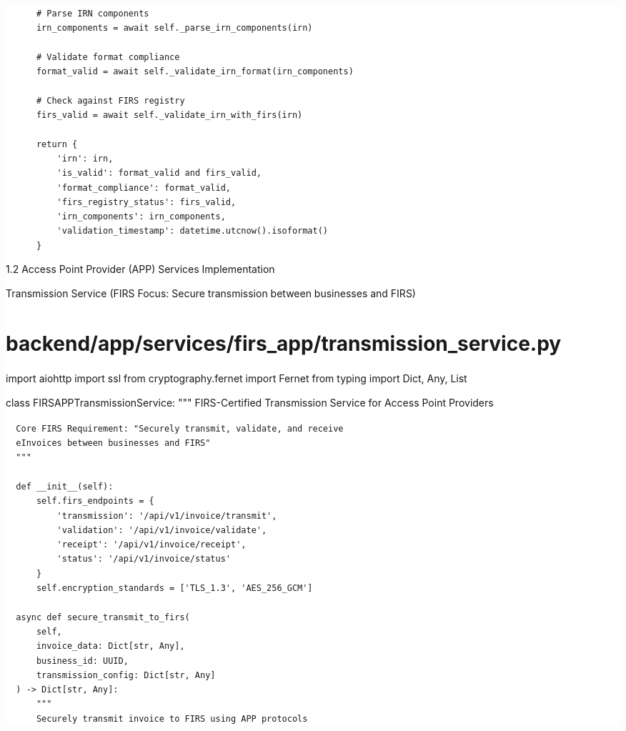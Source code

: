           # Parse IRN components
          irn_components = await self._parse_irn_components(irn)

          # Validate format compliance
          format_valid = await self._validate_irn_format(irn_components)

          # Check against FIRS registry
          firs_valid = await self._validate_irn_with_firs(irn)

          return {
              'irn': irn,
              'is_valid': format_valid and firs_valid,
              'format_compliance': format_valid,
              'firs_registry_status': firs_valid,
              'irn_components': irn_components,
              'validation_timestamp': datetime.utcnow().isoformat()
          }

  1.2 Access Point Provider (APP) Services Implementation

  Transmission Service (FIRS Focus: Secure transmission between businesses and FIRS)
  # backend/app/services/firs_app/transmission_service.py
  import aiohttp
  import ssl
  from cryptography.fernet import Fernet
  from typing import Dict, Any, List

  class FIRSAPPTransmissionService:
      """
      FIRS-Certified Transmission Service for Access Point Providers
      
      Core FIRS Requirement: "Securely transmit, validate, and receive 
      eInvoices between businesses and FIRS"
      """

      def __init__(self):
          self.firs_endpoints = {
              'transmission': '/api/v1/invoice/transmit',
              'validation': '/api/v1/invoice/validate',
              'receipt': '/api/v1/invoice/receipt',
              'status': '/api/v1/invoice/status'
          }
          self.encryption_standards = ['TLS_1.3', 'AES_256_GCM']

      async def secure_transmit_to_firs(
          self,
          invoice_data: Dict[str, Any],
          business_id: UUID,
          transmission_config: Dict[str, Any]
      ) -> Dict[str, Any]:
          """
          Securely transmit invoice to FIRS using APP protocols
          